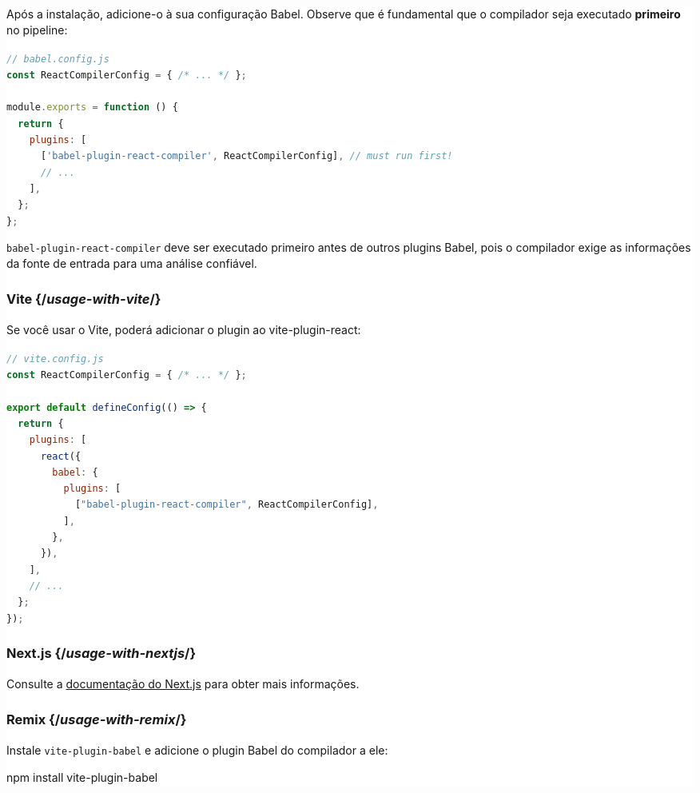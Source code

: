 Após a instalação, adicione-o à sua configuração Babel. Observe que é fundamental que o compilador seja executado **primeiro** no pipeline:

```js {7}
// babel.config.js
const ReactCompilerConfig = { /* ... */ };

module.exports = function () {
  return {
    plugins: [
      ['babel-plugin-react-compiler', ReactCompilerConfig], // must run first!
      // ...
    ],
  };
};
```

`babel-plugin-react-compiler` deve ser executado primeiro antes de outros plugins Babel, pois o compilador exige as informações da fonte de entrada para uma análise confiável.

### Vite {/*usage-with-vite*/}

Se você usar o Vite, poderá adicionar o plugin ao vite-plugin-react:

```js {10}
// vite.config.js
const ReactCompilerConfig = { /* ... */ };

export default defineConfig(() => {
  return {
    plugins: [
      react({
        babel: {
          plugins: [
            ["babel-plugin-react-compiler", ReactCompilerConfig],
          ],
        },
      }),
    ],
    // ...
  };
});
```

### Next.js {/*usage-with-nextjs*/}

Consulte a [documentação do Next.js](https://nextjs.org/docs/app/api-reference/next-config-js/reactCompiler) para obter mais informações.

### Remix {/*usage-with-remix*/}
Instale `vite-plugin-babel` e adicione o plugin Babel do compilador a ele:

<TerminalBlock>
npm install vite-plugin-babel
</TerminalBlock>
